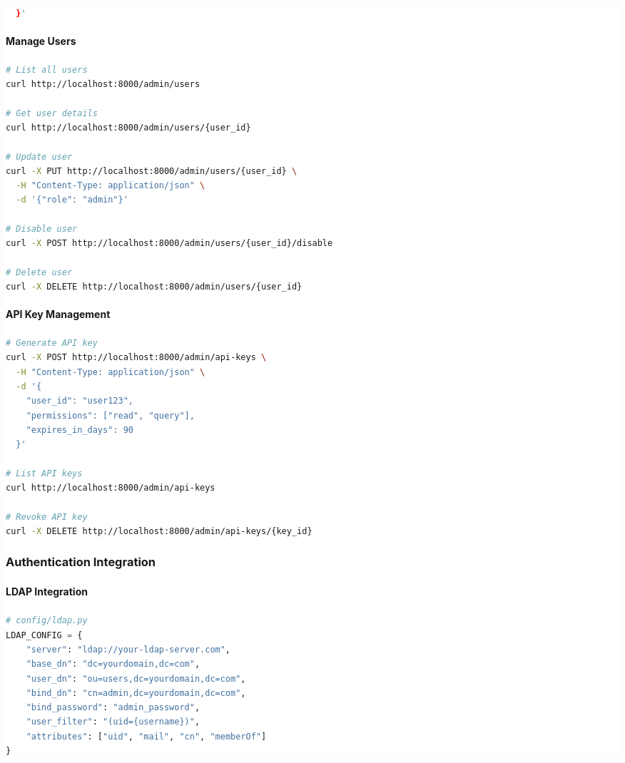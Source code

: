 ```bash
  }'
```

#### Manage Users
```bash
# List all users
curl http://localhost:8000/admin/users

# Get user details
curl http://localhost:8000/admin/users/{user_id}

# Update user
curl -X PUT http://localhost:8000/admin/users/{user_id} \
  -H "Content-Type: application/json" \
  -d '{"role": "admin"}'

# Disable user
curl -X POST http://localhost:8000/admin/users/{user_id}/disable

# Delete user
curl -X DELETE http://localhost:8000/admin/users/{user_id}
```

#### API Key Management
```bash
# Generate API key
curl -X POST http://localhost:8000/admin/api-keys \
  -H "Content-Type: application/json" \
  -d '{
    "user_id": "user123",
    "permissions": ["read", "query"],
    "expires_in_days": 90
  }'

# List API keys
curl http://localhost:8000/admin/api-keys

# Revoke API key
curl -X DELETE http://localhost:8000/admin/api-keys/{key_id}
```

### Authentication Integration

#### LDAP Integration
```python
# config/ldap.py
LDAP_CONFIG = {
    "server": "ldap://your-ldap-server.com",
    "base_dn": "dc=yourdomain,dc=com",
    "user_dn": "ou=users,dc=yourdomain,dc=com",
    "bind_dn": "cn=admin,dc=yourdomain,dc=com",
    "bind_password": "admin_password",
    "user_filter": "(uid={username})",
    "attributes": ["uid", "mail", "cn", "memberOf"]
}
```
